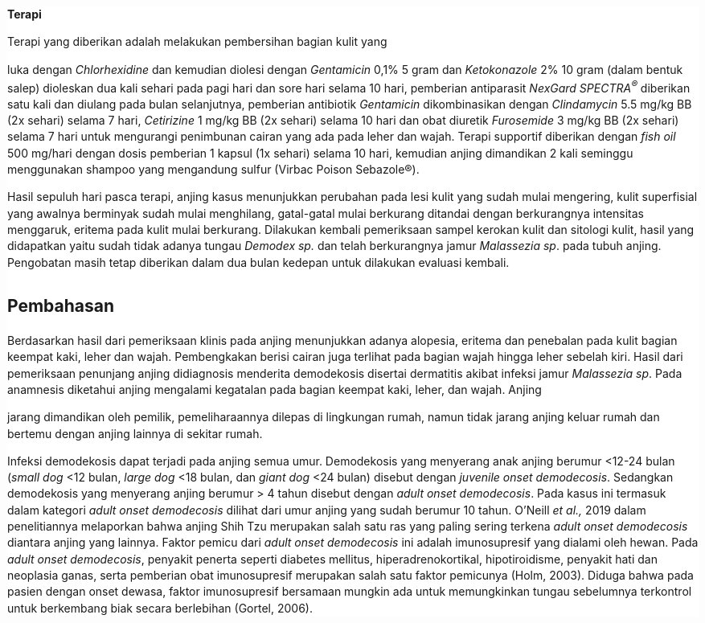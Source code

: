 <p><span class="font5" style="font-weight:bold;">Terapi</span></p>
<p><span class="font5">Terapi yang diberikan adalah melakukan pembersihan bagian kulit yang</span></p>
<p><span class="font5">luka dengan </span><span class="font5" style="font-style:italic;">Chlorhexidine</span><span class="font5"> dan kemudian diolesi dengan </span><span class="font5" style="font-style:italic;">Gentamicin</span><span class="font5"> 0,1% 5 gram dan </span><span class="font5" style="font-style:italic;">Ketokonazole</span><span class="font5"> 2% 10 gram (dalam bentuk salep) dioleskan dua kali sehari pada pagi hari dan sore hari selama 10 hari, pemberian antiparasit </span><span class="font5" style="font-style:italic;">NexGard SPECTRA<sup>®</sup></span><span class="font5"> diberikan satu kali dan diulang pada bulan selanjutnya, pemberian antibiotik </span><span class="font5" style="font-style:italic;">Gentamicin</span><span class="font5"> dikombinasikan dengan </span><span class="font5" style="font-style:italic;">Clindamycin</span><span class="font5"> 5.5 mg/kg BB (2x sehari) selama 7 hari, </span><span class="font5" style="font-style:italic;">Cetirizine</span><span class="font5"> 1 mg/kg BB (2x sehari) selama 10 hari dan obat diuretik </span><span class="font5" style="font-style:italic;">Furosemide</span><span class="font5"> 3 mg/kg BB (2x sehari) selama 7 hari untuk mengurangi penimbunan cairan yang ada pada leher dan wajah. Terapi supportif diberikan dengan </span><span class="font5" style="font-style:italic;">fish oil</span><span class="font5"> 500 mg/hari dengan dosis pemberian 1 kapsul (1x sehari) selama 10 hari, kemudian anjing dimandikan 2 kali seminggu menggunakan shampoo yang mengandung sulfur (Virbac Poison Sebazole®).</span></p>
<p><span class="font5">Hasil sepuluh hari pasca terapi, anjing kasus menunjukkan perubahan pada lesi kulit yang sudah mulai mengering, kulit superfisial yang awalnya berminyak sudah mulai menghilang, gatal-gatal mulai berkurang ditandai dengan berkurangnya intensitas menggaruk, eritema pada kulit mulai berkurang. Dilakukan kembali pemeriksaan sampel kerokan kulit dan sitologi kulit, hasil yang didapatkan yaitu sudah tidak adanya tungau </span><span class="font5" style="font-style:italic;">Demodex sp. </span><span class="font5">dan telah berkurangnya jamur </span><span class="font5" style="font-style:italic;">Malassezia sp</span><span class="font5">. pada tubuh anjing. Pengobatan masih tetap diberikan dalam dua bulan kedepan untuk dilakukan evaluasi kembali.</span></p>
<h2><a name="bookmark21"></a><span class="font5" style="font-weight:bold;"><a name="bookmark22"></a>Pembahasan</span></h2>
<p><span class="font5">Berdasarkan hasil dari pemeriksaan klinis pada anjing menunjukkan adanya alopesia, eritema dan penebalan pada kulit bagian keempat kaki, leher dan wajah. Pembengkakan berisi cairan juga terlihat pada bagian wajah hingga leher sebelah kiri. Hasil dari pemeriksaan penunjang anjing didiagnosis menderita demodekosis disertai dermatitis akibat infeksi jamur </span><span class="font5" style="font-style:italic;">Malassezia sp</span><span class="font5">. Pada anamnesis diketahui anjing mengalami kegatalan pada bagian keempat kaki, leher, dan wajah. Anjing</span></p>
<p><span class="font5">jarang dimandikan oleh pemilik, pemeliharaannya dilepas di lingkungan rumah, namun tidak jarang anjing keluar rumah dan bertemu dengan anjing lainnya di sekitar rumah.</span></p>
<p><span class="font5">Infeksi demodekosis dapat terjadi pada anjing semua umur. Demodekosis yang menyerang anak anjing berumur &lt;12-24 bulan (</span><span class="font5" style="font-style:italic;">small dog</span><span class="font5"> &lt;12 bulan, </span><span class="font5" style="font-style:italic;">large dog</span><span class="font5"> &lt;18 bulan, dan </span><span class="font5" style="font-style:italic;">giant dog</span><span class="font5"> &lt;24 bulan) disebut dengan </span><span class="font5" style="font-style:italic;">juvenile onset demodecosis</span><span class="font5">. Sedangkan demodekosis yang menyerang anjing berumur &gt;&nbsp;4 tahun disebut dengan </span><span class="font5" style="font-style:italic;">adult onset demodecosis</span><span class="font5">. Pada kasus ini termasuk dalam kategori </span><span class="font5" style="font-style:italic;">adult onset demodecosis</span><span class="font5"> dilihat dari umur anjing yang sudah berumur 10 tahun. O’Neill </span><span class="font5" style="font-style:italic;">et al., </span><span class="font5">2019 dalam penelitiannya melaporkan bahwa anjing Shih Tzu merupakan salah satu ras yang paling sering terkena </span><span class="font5" style="font-style:italic;">adult onset demodecosis</span><span class="font5"> diantara anjing yang lainnya. Faktor pemicu dari </span><span class="font5" style="font-style:italic;">adult onset demodecosis</span><span class="font5"> ini adalah imunosupresif yang dialami oleh hewan. Pada </span><span class="font5" style="font-style:italic;">adult onset demodecosis</span><span class="font5">, penyakit penerta seperti diabetes mellitus, hiperadrenokortikal, hipotiroidisme, penyakit hati dan neoplasia ganas, serta pemberian obat imunosupresif merupakan salah satu faktor pemicunya (Holm, 2003). Diduga bahwa pada pasien dengan onset dewasa, faktor imunosupresif bersamaan mungkin ada untuk memungkinkan tungau sebelumnya terkontrol untuk berkembang biak secara berlebihan (Gortel, 2006).</span></p>